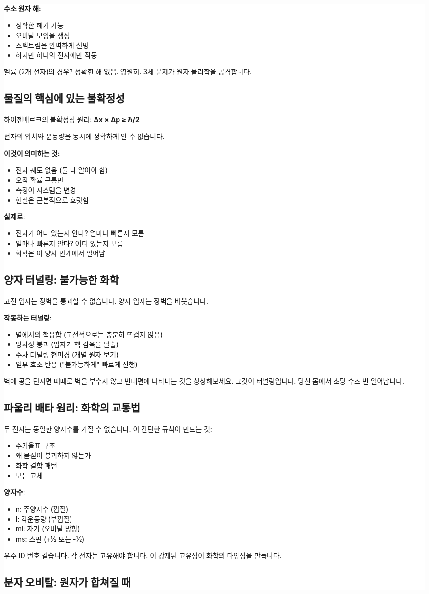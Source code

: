 **수소 원자 해:**
- 정확한 해가 가능
- 오비탈 모양을 생성
- 스펙트럼을 완벽하게 설명
- 하지만 하나의 전자에만 작동

헬륨 (2개 전자)의 경우? 정확한 해 없음. 영원히. 3체 문제가 원자 물리학을 공격합니다.

## 물질의 핵심에 있는 불확정성

하이젠베르크의 불확정성 원리:
**Δx × Δp ≥ ℏ/2**

전자의 위치와 운동량을 동시에 정확하게 알 수 없습니다.

**이것이 의미하는 것:**
- 전자 궤도 없음 (둘 다 알아야 함)
- 오직 확률 구름만
- 측정이 시스템을 변경
- 현실은 근본적으로 흐릿함

**실제로:**
- 전자가 어디 있는지 안다? 얼마나 빠른지 모름
- 얼마나 빠른지 안다? 어디 있는지 모름
- 화학은 이 양자 안개에서 일어남

## 양자 터널링: 불가능한 화학

고전 입자는 장벽을 통과할 수 없습니다. 양자 입자는 장벽을 비웃습니다.

**작동하는 터널링:**
- 별에서의 핵융합 (고전적으로는 충분히 뜨겁지 않음)
- 방사성 붕괴 (입자가 핵 감옥을 탈출)
- 주사 터널링 현미경 (개별 원자 보기)
- 일부 효소 반응 ("불가능하게" 빠르게 진행)

벽에 공을 던지면 때때로 벽을 부수지 않고 반대편에 나타나는 것을 상상해보세요. 그것이 터널링입니다. 당신 몸에서 초당 수조 번 일어납니다.

## 파울리 배타 원리: 화학의 교통법

두 전자는 동일한 양자수를 가질 수 없습니다. 이 간단한 규칙이 만드는 것:
- 주기율표 구조
- 왜 물질이 붕괴하지 않는가
- 화학 결합 패턴
- 모든 고체

**양자수:**
- n: 주양자수 (껍질)
- l: 각운동량 (부껍질)
- ml: 자기 (오비탈 방향)
- ms: 스핀 (+½ 또는 -½)

우주 ID 번호 같습니다. 각 전자는 고유해야 합니다. 이 강제된 고유성이 화학의 다양성을 만듭니다.

## 분자 오비탈: 원자가 합쳐질 때
